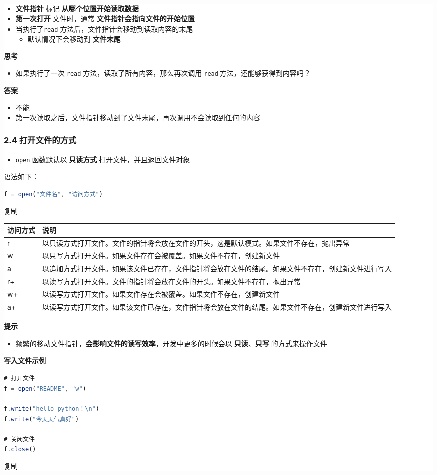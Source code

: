 - **文件指针** 标记 **从哪个位置开始读取数据**
- **第一次打开** 文件时，通常 **文件指针会指向文件的开始位置**
- 当执行了`read` 方法后，文件指针会移动到读取内容的末尾
  - 默认情况下会移动到 **文件末尾**

**思考**

- 如果执行了一次 `read` 方法，读取了所有内容，那么再次调用 `read` 方法，还能够获得到内容吗？

**答案**

- 不能
- 第一次读取之后，文件指针移动到了文件末尾，再次调用不会读取到任何的内容

### 2.4 打开文件的方式

- `open` 函数默认以 **只读方式** 打开文件，并且返回文件对象

语法如下：

```javascript
f = open("文件名", "访问方式")
```

复制

| 访问方式 | 说明                                                         |
| :------- | :----------------------------------------------------------- |
| r        | 以只读方式打开文件。文件的指针将会放在文件的开头，这是默认模式。如果文件不存在，抛出异常 |
| w        | 以只写方式打开文件。如果文件存在会被覆盖。如果文件不存在，创建新文件 |
| a        | 以追加方式打开文件。如果该文件已存在，文件指针将会放在文件的结尾。如果文件不存在，创建新文件进行写入 |
| r+       | 以读写方式打开文件。文件的指针将会放在文件的开头。如果文件不存在，抛出异常 |
| w+       | 以读写方式打开文件。如果文件存在会被覆盖。如果文件不存在，创建新文件 |
| a+       | 以读写方式打开文件。如果该文件已存在，文件指针将会放在文件的结尾。如果文件不存在，创建新文件进行写入 |

**提示**

- 频繁的移动文件指针，**会影响文件的读写效率**，开发中更多的时候会以 **只读**、**只写** 的方式来操作文件

**写入文件示例**

```javascript
# 打开文件
f = open("README", "w")

f.write("hello python！\n")
f.write("今天天气真好")

# 关闭文件
f.close()
```

复制
